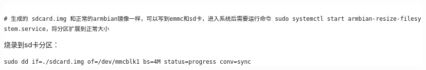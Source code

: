 ```

# 生成的 sdcard.img 和正常的armbian镜像一样，可以写到emmc和sd卡，进入系统后需要运行命令 sudo systemctl start armbian-resize-filesystem.service，将分区扩展到正常大小
```

烧录到sd卡分区：

`sudo dd if=./sdcard.img of=/dev/mmcblk1 bs=4M status=progress conv=sync`
